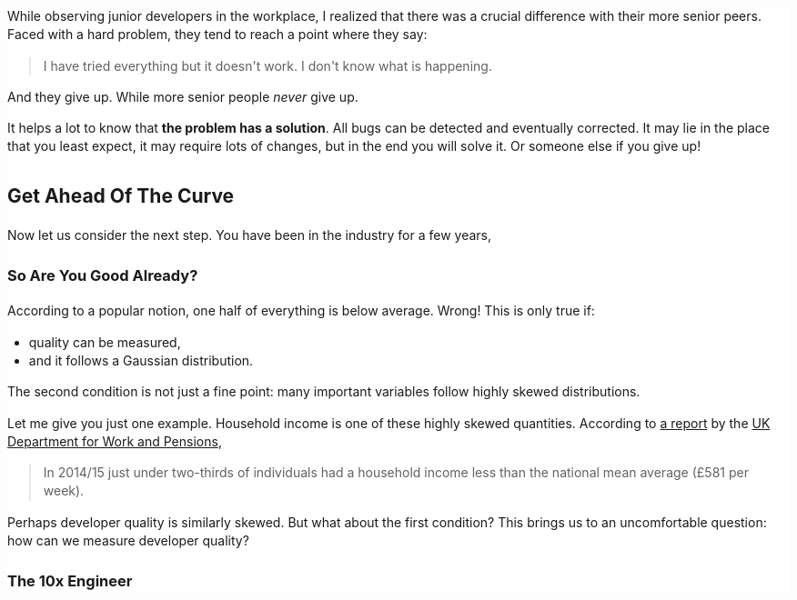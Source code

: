 While observing junior developers in the workplace,
I realized that there was a crucial difference with their more senior peers.
Faced with a hard problem,
they tend to reach a point where they say:

> I have tried everything but it doesn't work.
> I don't know what is happening.

And they give up.
While more senior people *never* give up.

It helps a lot to know that **the problem has a solution**.
All bugs can be detected and eventually corrected.
It may lie in the place that you least expect,
it may require lots of changes,
but in the end you will solve it.
Or someone else if you give up!

## Get Ahead Of The Curve

Now let us consider the next step.
You have been in the industry for a few years,

### So Are You Good Already?

According to a popular notion,
one half of everything is below average.
Wrong!
This is only true if:

* quality can be measured,
* and it follows a Gaussian distribution.

The second condition is not just a fine point:
many important variables follow highly skewed distributions.

Let me give you just one example.
Household income is one of these highly skewed quantities.
According to 
[a report](https://www.gov.uk/government/uploads/system/uploads/attachment_data/file/532416/households-below-average-income-1994-1995-2014-2015.pdf)
by the
[UK Department for Work and Pensions](https://www.gov.uk/government/statistics/households-below-average-income-199495-to-201415),

> In 2014/15 just under two-thirds of individuals had a household income less than the
> national mean average (£581 per week).

Perhaps developer quality is similarly skewed.
But what about the first condition?
This brings us to an uncomfortable question:
how can we measure developer quality?

### The 10x Engineer
